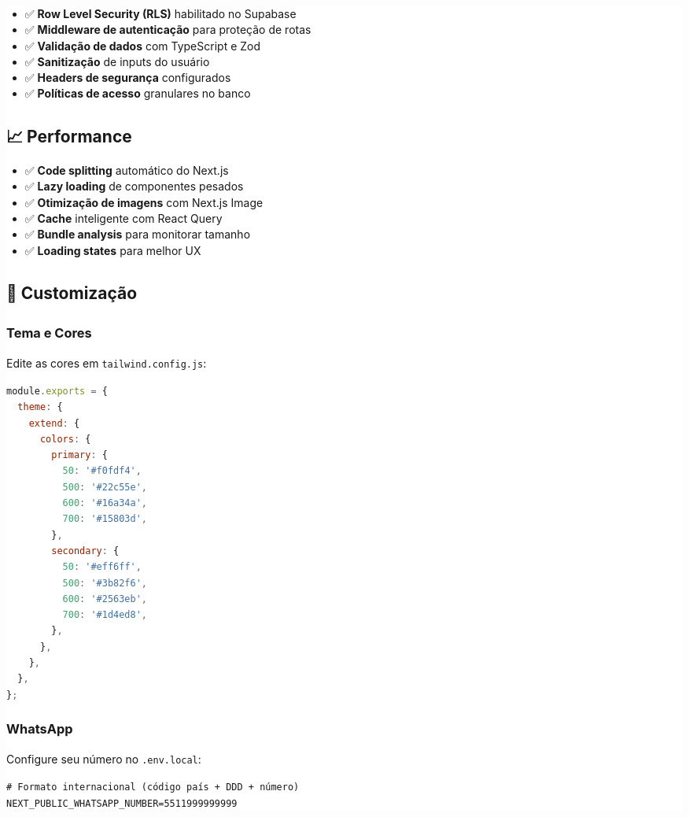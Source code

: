 - ✅ **Row Level Security (RLS)** habilitado no Supabase
- ✅ **Middleware de autenticação** para proteção de rotas
- ✅ **Validação de dados** com TypeScript e Zod
- ✅ **Sanitização** de inputs do usuário
- ✅ **Headers de segurança** configurados
- ✅ **Políticas de acesso** granulares no banco

## 📈 Performance

- ✅ **Code splitting** automático do Next.js
- ✅ **Lazy loading** de componentes pesados
- ✅ **Otimização de imagens** com Next.js Image
- ✅ **Cache** inteligente com React Query
- ✅ **Bundle analysis** para monitorar tamanho
- ✅ **Loading states** para melhor UX

## 🎨 Customização

### Tema e Cores

Edite as cores em `tailwind.config.js`:

```javascript
module.exports = {
  theme: {
    extend: {
      colors: {
        primary: {
          50: '#f0fdf4',
          500: '#22c55e',
          600: '#16a34a',
          700: '#15803d',
        },
        secondary: {
          50: '#eff6ff',
          500: '#3b82f6',
          600: '#2563eb',
          700: '#1d4ed8',
        },
      },
    },
  },
};
```

### WhatsApp

Configure seu número no `.env.local`:

```env
# Formato internacional (código país + DDD + número)
NEXT_PUBLIC_WHATSAPP_NUMBER=5511999999999
```
